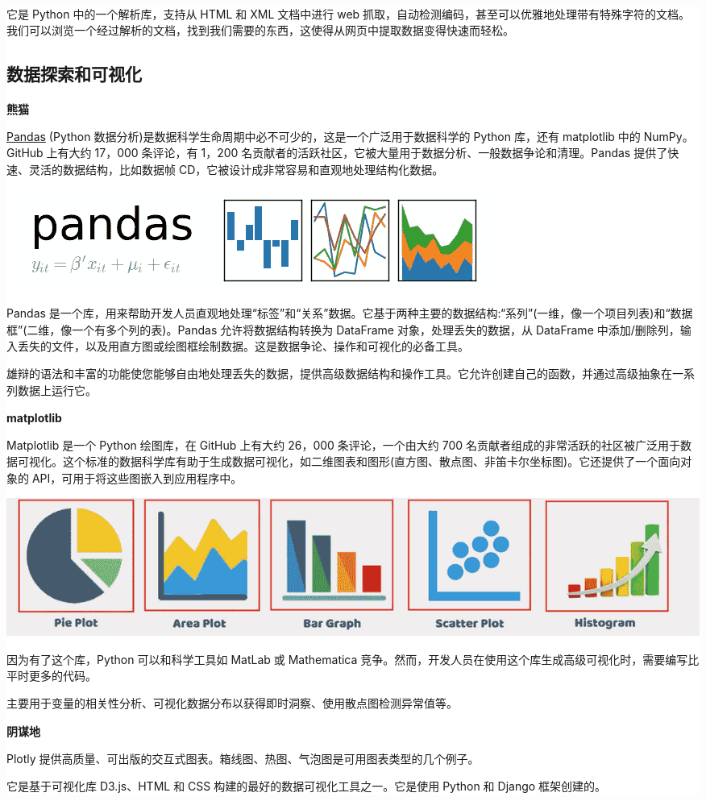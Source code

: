 它是 Python 中的一个解析库，支持从 HTML 和 XML 文档中进行 web 抓取，自动检测编码，甚至可以优雅地处理带有特殊字符的文档。我们可以浏览一个经过解析的文档，找到我们需要的东西，这使得从网页中提取数据变得快速而轻松。

## **数据探索和可视化**

**熊猫**

[Pandas](https://www.simplilearn.com/tutorials/python-tutorial/python-pandas) (Python 数据分析)是数据科学生命周期中必不可少的，这是一个广泛用于数据科学的 Python 库，还有 matplotlib 中的 NumPy。GitHub 上有大约 17，000 条评论，有 1，200 名贡献者的活跃社区，它被大量用于数据分析、一般数据争论和清理。Pandas 提供了快速、灵活的数据结构，比如数据帧 CD，它被设计成非常容易和直观地处理结构化数据。

![](img/de412a2a6751d6f43a931e6fd99942f1.png)

Pandas 是一个库，用来帮助开发人员直观地处理“标签”和“关系”数据。它基于两种主要的数据结构:“系列”(一维，像一个项目列表)和“数据框”(二维，像一个有多个列的表)。Pandas 允许将数据结构转换为 DataFrame 对象，处理丢失的数据，从 DataFrame 中添加/删除列，输入丢失的文件，以及用直方图或绘图框绘制数据。这是数据争论、操作和可视化的必备工具。

雄辩的语法和丰富的功能使您能够自由地处理丢失的数据，提供高级数据结构和操作工具。它允许创建自己的函数，并通过高级抽象在一系列数据上运行它。

**matplotlib**

Matplotlib 是一个 Python 绘图库，在 GitHub 上有大约 26，000 条评论，一个由大约 700 名贡献者组成的非常活跃的社区被广泛用于数据可视化。这个标准的数据科学库有助于生成数据可视化，如二维图表和图形(直方图、散点图、非笛卡尔坐标图)。它还提供了一个面向对象的 API，可用于将这些图嵌入到应用程序中。

![](img/823da18a0d8adacc9ccae69c7280b3fd.png)

因为有了这个库，Python 可以和科学工具如 MatLab 或 Mathematica 竞争。然而，开发人员在使用这个库生成高级可视化时，需要编写比平时更多的代码。

主要用于变量的相关性分析、可视化数据分布以获得即时洞察、使用散点图检测异常值等。

**阴谋地**

Plotly 提供高质量、可出版的交互式图表。箱线图、热图、气泡图是可用图表类型的几个例子。

它是基于可视化库 D3.js、HTML 和 CSS 构建的最好的数据可视化工具之一。它是使用 Python 和 Django 框架创建的。
